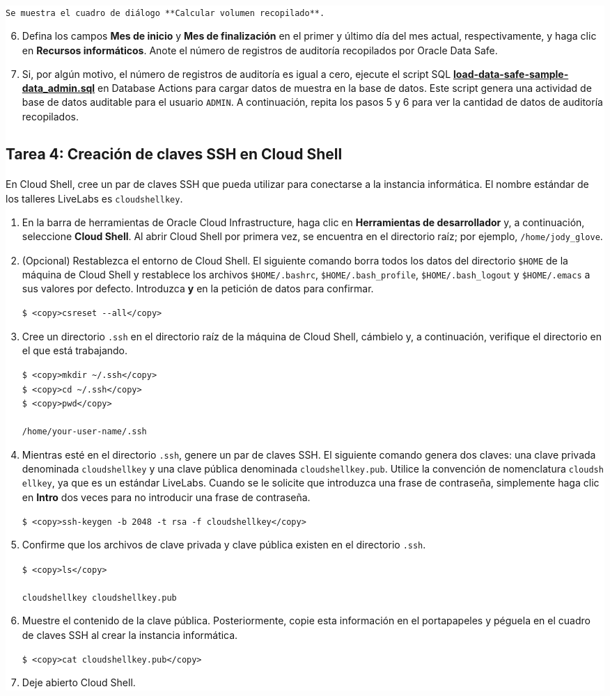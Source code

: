     Se muestra el cuadro de diálogo **Calcular volumen recopilado**.
    
6.  Defina los campos **Mes de inicio** y **Mes de finalización** en el primer y último día del mes actual, respectivamente, y haga clic en **Recursos informáticos**. Anote el número de registros de auditoría recopilados por Oracle Data Safe.
    
7.  Si, por algún motivo, el número de registros de auditoría es igual a cero, ejecute el script SQL [**load-data-safe-sample-data\_admin.sql**](https://objectstorage.us-ashburn-1.oraclecloud.com/p/AUKfPIGuTde04z4OnuaZN2EP0LxNl4hJWI2jZiTw23aWzSoa2_Byvs8OGPw20-dt/n/c4u04/b/livelabsfiles/o/security-library/load-data-safe-sample-data_admin.sql) en Database Actions para cargar datos de muestra en la base de datos. Este script genera una actividad de base de datos auditable para el usuario `ADMIN`. A continuación, repita los pasos 5 y 6 para ver la cantidad de datos de auditoría recopilados.
    

## Tarea 4: Creación de claves SSH en Cloud Shell

En Cloud Shell, cree un par de claves SSH que pueda utilizar para conectarse a la instancia informática. El nombre estándar de los talleres LiveLabs es `cloudshellkey`.

1.  En la barra de herramientas de Oracle Cloud Infrastructure, haga clic en **Herramientas de desarrollador** y, a continuación, seleccione **Cloud Shell**. Al abrir Cloud Shell por primera vez, se encuentra en el directorio raíz; por ejemplo, `/home/jody_glove`.
    
2.  (Opcional) Restablezca el entorno de Cloud Shell. El siguiente comando borra todos los datos del directorio `$HOME` de la máquina de Cloud Shell y restablece los archivos `$HOME/.bashrc`, `$HOME/.bash_profile`, `$HOME/.bash_logout` y `$HOME/.emacs` a sus valores por defecto. Introduzca **y** en la petición de datos para confirmar.
    
        $ <copy>csreset --all</copy>
        
3.  Cree un directorio `.ssh` en el directorio raíz de la máquina de Cloud Shell, cámbielo y, a continuación, verifique el directorio en el que está trabajando.
    
        $ <copy>mkdir ~/.ssh</copy>
        $ <copy>cd ~/.ssh</copy>
        $ <copy>pwd</copy>
        
        /home/your-user-name/.ssh
        
4.  Mientras esté en el directorio `.ssh`, genere un par de claves SSH. El siguiente comando genera dos claves: una clave privada denominada `cloudshellkey` y una clave pública denominada `cloudshellkey.pub`. Utilice la convención de nomenclatura `cloudshellkey`, ya que es un estándar LiveLabs. Cuando se le solicite que introduzca una frase de contraseña, simplemente haga clic en **Intro** dos veces para no introducir una frase de contraseña.
    
        $ <copy>ssh-keygen -b 2048 -t rsa -f cloudshellkey</copy>
        
5.  Confirme que los archivos de clave privada y clave pública existen en el directorio `.ssh`.
    
        $ <copy>ls</copy>
        
        cloudshellkey cloudshellkey.pub
        
6.  Muestre el contenido de la clave pública. Posteriormente, copie esta información en el portapapeles y péguela en el cuadro de claves SSH al crear la instancia informática.
    
        $ <copy>cat cloudshellkey.pub</copy>
        
7.  Deje abierto Cloud Shell.
    